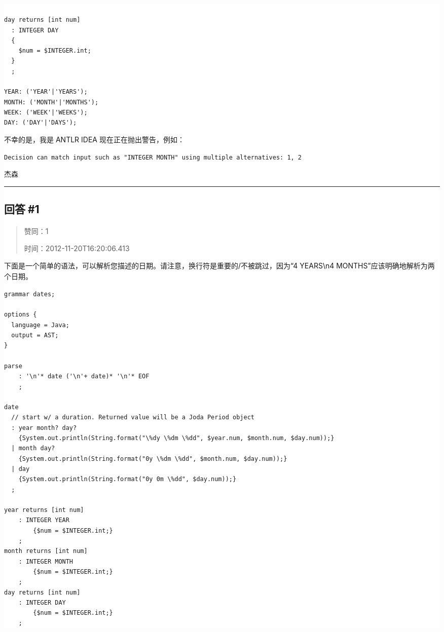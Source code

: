 ```

day returns [int num]
  : INTEGER DAY
  {
    $num = $INTEGER.int;
  }
  ;

YEAR: ('YEAR'|'YEARS');
MONTH: ('MONTH'|'MONTHS');
WEEK: ('WEEK'|'WEEKS');
DAY: ('DAY'|'DAYS'); 
```

不幸的是，我是 ANTLR IDEA 现在正在抛出警告，例如：

```
Decision can match input such as "INTEGER MONTH" using multiple alternatives: 1, 2 
```

杰森

* * *

## 回答 #1

> 赞同：1
> 
> 时间：2012-11-20T16:20:06.413

下面是一个简单的语法，可以解析您描述的日期。请注意，换行符是重要的/不被跳过，因为“4 YEARS\n4 MONTHS”应该明确地解析为两个日期。

```
grammar dates;

options {  
  language = Java; 
  output = AST;
}                     

parse
    : '\n'* date ('\n'+ date)* '\n'* EOF
    ;

date 
  // start w/ a duration. Returned value will be a Joda Period object
  : year month? day? 
    {System.out.println(String.format("\%dy \%dm \%dd", $year.num, $month.num, $day.num));} 
  | month day?
    {System.out.println(String.format("0y \%dm \%dd", $month.num, $day.num));}
  | day
    {System.out.println(String.format("0y 0m \%dd", $day.num));}
  ;

year returns [int num]
    : INTEGER YEAR
        {$num = $INTEGER.int;}
    ;
month returns [int num]
    : INTEGER MONTH
        {$num = $INTEGER.int;}
    ;
day returns [int num]
    : INTEGER DAY
        {$num = $INTEGER.int;}
    ;
```